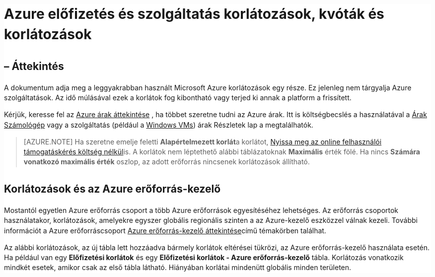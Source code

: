 <properties
    pageTitle="Microsoft Azure-előfizetés és szolgáltatás korlátozások, kvóták és korlátozások"
    description="Itt közös Azure előfizetés és szolgáltatás korlátozások, kvóták és kényszerek listáját. Ide tartoznak a növelése és maximális értékek korlátai olvashat."
    services=""
    documentationCenter=""
    authors="rothja"
    manager="jeffreyg"
    editor=""
    tags="billing"
    />

<tags
    ms.service="billing"
    ms.workload="na"
    ms.tgt_pltfrm="na"
    ms.devlang="na"
    ms.topic="article"
    ms.date="08/29/2016"
    ms.author="btardif"/>

# <a name="azure-subscription-and-service-limits-quotas-and-constraints"></a>Azure előfizetés és szolgáltatás korlátozások, kvóták és korlátozások

## <a name="overview"></a>– Áttekintés

A dokumentum adja meg a leggyakrabban használt Microsoft Azure korlátozások egy része. Ez jelenleg nem tárgyalja Azure szolgáltatások. Az idő múlásával ezek a korlátok fog kibontható vagy terjed ki annak a platform a frissített.

Kérjük, keresse fel az [Azure árak áttekintése](https://azure.microsoft.com/pricing/) , ha többet szeretne tudni az Azure árak. Itt is költségbecslés a használatával a [Árak Számológép](https://azure.microsoft.com/pricing/calculator/) vagy a szolgáltatás (például a [Windows VMs](https://azure.microsoft.com/pricing/details/virtual-machines/#Windows)) árak Részletek lap a megtalálhatók.

> [AZURE.NOTE] Ha szeretne emelje feletti **Alapértelmezett korlát**a korlátot, [Nyissa meg az online felhasználói támogatáskérés költség nélkül](https://azure.microsoft.com/blog/2014/06/04/azure-limits-quotas-increase-requests/)is. A korlátok nem léptethető alábbi táblázatoknak **Maximális** érték fölé. Ha nincs **Számára vonatkozó maximális érték** oszlop, az adott erőforrás nincsenek korlátozások állítható.

## <a name="limits-and-the-azure-resource-manager"></a>Korlátozások és az Azure erőforrás-kezelő

Mostantól egyetlen Azure erőforrás csoport a több Azure erőforrások egyesítéséhez lehetséges. Az erőforrás csoportok használatakor, korlátozások, amelyekre egyszer globális regionális szinten a az Azure-kezelő eszközzel válnak kezeli. További információt a Azure erőforráscsoport [Azure erőforrás-kezelő áttekintése](azure-resource-manager/resource-group-overview.md)című témakörben találhat.

Az alábbi korlátozások, az új tábla lett hozzáadva bármely korlátok eltérései tükrözi, az Azure erőforrás-kezelő használata esetén. Ha például van egy **Előfizetési korlátok** és egy **Előfizetési korlátok - Azure erőforrás-kezelő** tábla. Korlátozás vonatkozik mindkét esetek, amikor csak az első tábla látható. Hiányában korlátai mindenütt globális minden területen.
